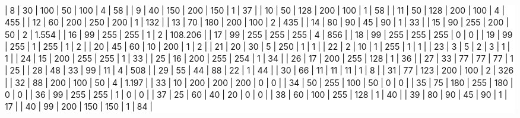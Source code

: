 | 8         | 30              | 100      | 50               | 100              | 4   | 58              | 
| 9         | 40              | 150      | 200              | 150              | 1   | 37              | 
| 10        | 50              | 128      | 200              | 100              | 1   | 58              | 
| 11        | 50              | 128      | 200              | 100              | 4   | 455             | 
| 12        | 60              | 200      | 250              | 200              | 1   | 132             | 
| 13        | 70              | 180      | 200              | 100              | 2   | 435             | 
| 14        | 80              | 90       | 45               | 90               | 1   | 33              | 
| 15        | 90              | 255      | 200              | 50               | 2   | 1.554           | 
| 16        | 99              | 255      | 255              | 1                | 2   | 108.206         | 
| 17        | 99              | 255      | 255              | 255              | 4   | 856             | 
| 18        | 99              | 255      | 255              | 255              | 0   | 0               | 
| 19        | 99              | 255      | 1                | 255              | 1   | 2               | 
| 20        | 45              | 60       | 10               | 200              | 1   | 2               | 
| 21        | 20              | 30       | 5                | 250              | 1   | 1               | 
| 22        | 2               | 10       | 1                | 255              | 1   | 1               | 
| 23        | 3               | 5        | 2                | 3                | 1   | 1               | 
| 24        | 15              | 200      | 255              | 255              | 1   | 33              | 
| 25        | 16              | 200      | 255              | 254              | 1   | 34              | 
| 26        | 17              | 200      | 255              | 128              | 1   | 36              | 
| 27        | 33              | 77       | 77               | 77               | 1   | 25              | 
| 28        | 48              | 33       | 99               | 11               | 4   | 508             | 
| 29        | 55              | 44       | 88               | 22               | 1   | 44              | 
| 30        | 66              | 11       | 11               | 11               | 1   | 8               | 
| 31        | 77              | 123      | 200              | 100              | 2   | 326             | 
| 32        | 88              | 200      | 100              | 50               | 4   | 1.197           | 
| 33        | 10              | 200      | 200              | 200              | 0   | 0               | 
| 34        | 50              | 255      | 100              | 50               | 0   | 0               | 
| 35        | 75              | 180      | 255              | 180              | 0   | 0               | 
| 36        | 99              | 255      | 255              | 1                | 0   | 0               | 
| 37        | 25              | 60       | 40               | 20               | 0   | 0               | 
| 38        | 60              | 100      | 255              | 128              | 1   | 40              | 
| 39        | 80              | 90       | 45               | 90               | 1   | 17              | 
| 40        | 99              | 200      | 150              | 150              | 1   | 84              |
   